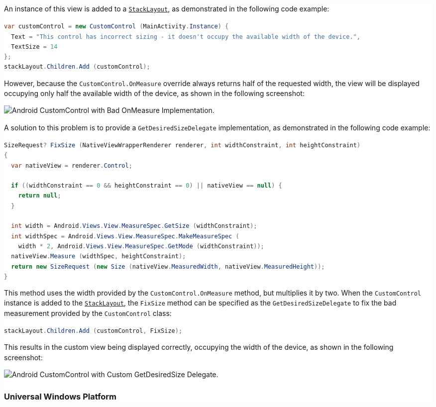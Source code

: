 An instance of this view is added to a [`StackLayout`](xref:Xamarin.Forms.StackLayout), as demonstrated in the following code example:

```csharp
var customControl = new CustomControl (MainActivity.Instance) {
  Text = "This control has incorrect sizing - it doesn't occupy the available width of the device.",
  TextSize = 14
};
stackLayout.Children.Add (customControl);
```

However, because the `CustomControl.OnMeasure` override always returns half of the requested width, the view will be displayed occupying only half the available width of the device, as shown in the following screenshot:

![Android CustomControl with Bad OnMeasure Implementation.](code-images/android-bad-measurement.png)

A solution to this problem is to provide a `GetDesiredSizeDelegate` implementation, as demonstrated in the following code example:

```csharp
SizeRequest? FixSize (NativeViewWrapperRenderer renderer, int widthConstraint, int heightConstraint)
{
  var nativeView = renderer.Control;

  if ((widthConstraint == 0 && heightConstraint == 0) || nativeView == null) {
    return null;
  }

  int width = Android.Views.View.MeasureSpec.GetSize (widthConstraint);
  int widthSpec = Android.Views.View.MeasureSpec.MakeMeasureSpec (
    width * 2, Android.Views.View.MeasureSpec.GetMode (widthConstraint));
  nativeView.Measure (widthSpec, heightConstraint);
  return new SizeRequest (new Size (nativeView.MeasuredWidth, nativeView.MeasuredHeight));
}
```

This method uses the width provided by the `CustomControl.OnMeasure` method, but multiplies it by two. When the `CustomControl` instance is added to the [`StackLayout`](xref:Xamarin.Forms.StackLayout), the `FixSize` method can be specified as the `GetDesiredSizeDelegate` to fix the bad measurement provided by the `CustomControl` class:

```csharp
stackLayout.Children.Add (customControl, FixSize);
```

This results in the custom view being displayed correctly, occupying the width of the device, as shown in the following screenshot:

![Android CustomControl with Custom GetDesiredSize Delegate.](code-images/android-good-measurement.png)

### Universal Windows Platform
